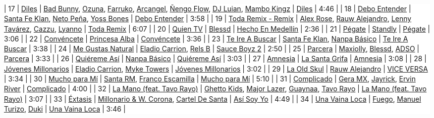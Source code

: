 | 17 | [Diles](https://open.spotify.com/track/6C1RD7YQVvt3YQj0CmuTeu) | [Bad Bunny](https://open.spotify.com/artist/4q3ewBCX7sLwd24euuV69X), [Ozuna](https://open.spotify.com/artist/1i8SpTcr7yvPOmcqrbnVXY), [Farruko](https://open.spotify.com/artist/329e4yvIujISKGKz1BZZbO), [Arcangel](https://open.spotify.com/artist/4SsVbpTthjScTS7U2hmr1X), [Ñengo Flow](https://open.spotify.com/artist/12vb80Km0Ew53ABfJOepVz), [DJ Luian](https://open.spotify.com/artist/64aJYyrXljOodnUG6jvhRD), [Mambo Kingz](https://open.spotify.com/artist/2T1aUibqR2QC2sINIDQOAK) | [Diles](https://open.spotify.com/album/6kTizLfVRIbzMzT1tb7dex) | 4:46 |
| 18 | [Debo Entender](https://open.spotify.com/track/55mzJ0LftLnef8sxAjrMkU) | [Santa Fe Klan](https://open.spotify.com/artist/4tm8CEdm4pkQsEh4jIr9Yp), [Neto Peña](https://open.spotify.com/artist/0U5RYP2HMdGv2GhicLhkOI), [Yoss Bones](https://open.spotify.com/artist/0SmgVe3giVHaJjGmIz8xA4) | [Debo Entender](https://open.spotify.com/album/1U4AU6ken2YH258a4lZyd8) | 3:58 |
| 19 | [Toda Remix \- Remix](https://open.spotify.com/track/47ZS1OjnJpJVfGN9yHXfMn) | [Alex Rose](https://open.spotify.com/artist/2DspEsT7UXGKd2VaaedgG4), [Rauw Alejandro](https://open.spotify.com/artist/1mcTU81TzQhprhouKaTkpq), [Lenny Tavárez](https://open.spotify.com/artist/1pQWsZQehhS4wavwh7Fnxd), [Cazzu](https://open.spotify.com/artist/6w3SkAHYPsQ1bxV7VDlG5y), [Lyanno](https://open.spotify.com/artist/1Ts9of7VPZElwPQnqnDSfW) | [Toda Remix](https://open.spotify.com/album/49BbDxaXZIPz4sZE6G7618) | 6:07 |
| 20 | [Quien TV](https://open.spotify.com/track/2ThSBT4fDS83BWu3iMjMRn) | [Blessd](https://open.spotify.com/artist/1TA5sGRlKUJXBN4ZyJuDIX) | [Hecho En Medellín](https://open.spotify.com/album/50SdnzlrXUMadt9JYeaJSh) | 2:36 |
| 21 | [Pégate](https://open.spotify.com/track/3E8xyYdIPpiH2wNEozE68I) | [Standly](https://open.spotify.com/artist/0rjms710nwQTdrQheXHJfz) | [Pégate](https://open.spotify.com/album/1jf9BeWRyKwxDmFN8Xzc8g) | 3:06 |
| 22 | [Convéncete](https://open.spotify.com/track/5UyH584f99c7qErZifyaHy) | [Princesa Alba](https://open.spotify.com/artist/3hvDAraTidCTjQHIc4m8P3) | [Convéncete](https://open.spotify.com/album/2ECz8iqicVkgCZr6QAVnoP) | 3:36 |
| 23 | [Te Ire A Buscar](https://open.spotify.com/track/3elpkpwYlmUbuvmVps08lJ) | [Santa Fe Klan](https://open.spotify.com/artist/4tm8CEdm4pkQsEh4jIr9Yp), [Nanpa Básico](https://open.spotify.com/artist/1cUpGtXcSQsovNYEZOQgOG) | [Te Ire A Buscar](https://open.spotify.com/album/48nhACiR3pxi57lxXIxx1P) | 3:38 |
| 24 | [Me Gustas Natural](https://open.spotify.com/track/1Sym1HsTqsa2pYKhYL1j15) | [Eladio Carrion](https://open.spotify.com/artist/5XJDexmWFLWOkjOEjOVX3e), [Rels B](https://open.spotify.com/artist/2IMZYfNi21MGqxopj9fWx8) | [Sauce Boyz 2](https://open.spotify.com/album/4JaYe7HIddzNaF3rUgJzHI) | 2:50 |
| 25 | [Parcera](https://open.spotify.com/track/0oct4TDwzs5eydTdDhCj6M) | [Maxiolly](https://open.spotify.com/artist/6BYNqaolBRE6cHA707Sl0a), [Blessd](https://open.spotify.com/artist/1TA5sGRlKUJXBN4ZyJuDIX), [ADSO](https://open.spotify.com/artist/29b16XDtyMXDrfo2hZ69wf) | [Parcera](https://open.spotify.com/album/6GRHOMthTb0HMOZDO26D8j) | 3:33 |
| 26 | [Quiéreme Así](https://open.spotify.com/track/2bOw3b1eAOtYXzyaB63KXK) | [Nanpa Básico](https://open.spotify.com/artist/1cUpGtXcSQsovNYEZOQgOG) | [Quiéreme Así](https://open.spotify.com/album/5ugHOB3qvt50RpLkuoIYYN) | 3:03 |
| 27 | [Amnesia](https://open.spotify.com/track/3T0DeQvOtdqd7Yo3t2Ig3N) | [La Santa Grifa](https://open.spotify.com/artist/1oH2B8tcHn4Gpl2bmmyd4A) | [Amnesia](https://open.spotify.com/album/3ihNLfYyXbYNyp5FHCUdtu) | 3:08 |
| 28 | [Jóvenes Millonarios](https://open.spotify.com/track/0MJ9rq9zMOe0G7eL3j5w8G) | [Eladio Carrion](https://open.spotify.com/artist/5XJDexmWFLWOkjOEjOVX3e), [Myke Towers](https://open.spotify.com/artist/7iK8PXO48WeuP03g8YR51W) | [Jóvenes Millonarios](https://open.spotify.com/album/3ilfq7b1QorqjU5qSCLD3y) | 3:02 |
| 29 | [La Old Skul](https://open.spotify.com/track/6MEBxXI2n3FzPHrGRYFdL8) | [Rauw Alejandro](https://open.spotify.com/artist/1mcTU81TzQhprhouKaTkpq) | [VICE VERSA](https://open.spotify.com/album/5hKAQ3WuOJtaOW2a8hpIXY) | 3:34 |
| 30 | [Mucho para Mí](https://open.spotify.com/track/29FljZjbNMcXlHAf2lKHbR) | [Santa RM](https://open.spotify.com/artist/30BSBWLKnYJION1lCPugXc), [Franco Escamilla](https://open.spotify.com/artist/1ZlIROqKXOEvPgEffO8vri) | [Mucho para Mí](https://open.spotify.com/album/57dqYC3Drhz5gxPxcIn4d5) | 5:10 |
| 31 | [Complicado](https://open.spotify.com/track/5LxtXRqA2i3LBWdJiqE91O) | [Gera MX](https://open.spotify.com/artist/2hejA1Dkf8v8R0koF44FvW), [Jayrick](https://open.spotify.com/artist/0U8dIwzBn17JkhYxmznp6T), [Ervin River](https://open.spotify.com/artist/5FJ0JzZcNCGhquRX2zPmbL) | [Complicado](https://open.spotify.com/album/5JOuCtRnFr7hM271TWk3YC) | 4:00 |
| 32 | [La Mano \(feat\. Tavo Rayo\)](https://open.spotify.com/track/3YFt3sGjTaCL0kj3YfV4VG) | [Ghetto Kids](https://open.spotify.com/artist/6XvKTz2XRPwlry0UdjqoKq), [Major Lazer](https://open.spotify.com/artist/738wLrAtLtCtFOLvQBXOXp), [Guaynaa](https://open.spotify.com/artist/0BqURncJM5B1BBu7UM51eq), [Tavo Rayo](https://open.spotify.com/artist/4V6Om8WdDxyoHGhpfgD9Mp) | [La Mano \(feat\. Tavo Rayo\)](https://open.spotify.com/album/2sFm2ViF2986w7ljTNKBoR) | 3:07 |
| 33 | [Éxtasis](https://open.spotify.com/track/4xbMF8jx0msGGgrtJaAuXE) | [Millonario & W\. Corona](https://open.spotify.com/artist/31l8FA2bO5qxpqf8uhV5eZ), [Cartel De Santa](https://open.spotify.com/artist/07PdYoE4jVRF6Ut40GgVSP) | [Así Soy Yo](https://open.spotify.com/album/6vTUJrl67jx0ijds0oYjBJ) | 4:49 |
| 34 | [Una Vaina Loca](https://open.spotify.com/track/2qEoAz0i6yEz5dPggABcLH) | [Fuego](https://open.spotify.com/artist/7wU2WGCJ8HxkekHHE2QLul), [Manuel Turizo](https://open.spotify.com/artist/0tmwSHipWxN12fsoLcFU3B), [Duki](https://open.spotify.com/artist/1bAftSH8umNcGZ0uyV7LMg) | [Una Vaina Loca](https://open.spotify.com/album/1I92y0NxYT4cUYSQePekyM) | 3:46 |